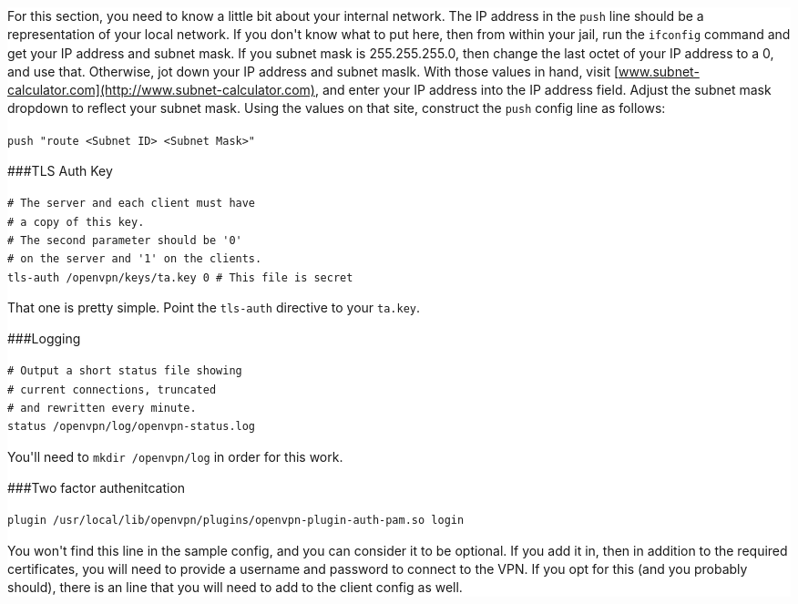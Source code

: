 
For this section, you need to know a little bit about your internal network. The IP address in the `push` line should be a representation of your local network. If you don't know what to put here, then from within your jail, run the `ifconfig` command and get your IP address and subnet mask. If you subnet mask is 255.255.255.0, then change the last octet of your IP address to a 0, and use that. Otherwise, jot down your IP address and subnet maslk. With those values in hand, visit [www.subnet-calculator.com](http://www.subnet-calculator.com), and enter your IP address into the IP address field. Adjust the subnet mask dropdown to reflect your subnet mask. Using the values on that site, construct the `push` config line as follows:


    push "route <Subnet ID> <Subnet Mask>"


###TLS Auth Key


	# The server and each client must have
	# a copy of this key.
	# The second parameter should be '0'
	# on the server and '1' on the clients.
	tls-auth /openvpn/keys/ta.key 0 # This file is secret


That one is pretty simple. Point the `tls-auth` directive to your `ta.key`.


###Logging


	# Output a short status file showing
	# current connections, truncated
	# and rewritten every minute.
	status /openvpn/log/openvpn-status.log

You'll need to `mkdir /openvpn/log` in order for this work.


###Two factor authenitcation


    plugin /usr/local/lib/openvpn/plugins/openvpn-plugin-auth-pam.so login


You won't find this line in the sample config, and you can consider it to be optional. If you add it in, then in addition to the required certificates, you will need to provide a username and password to connect to the VPN. If you opt for this (and you probably should), there is an line that you will need to add to the client config as well.
